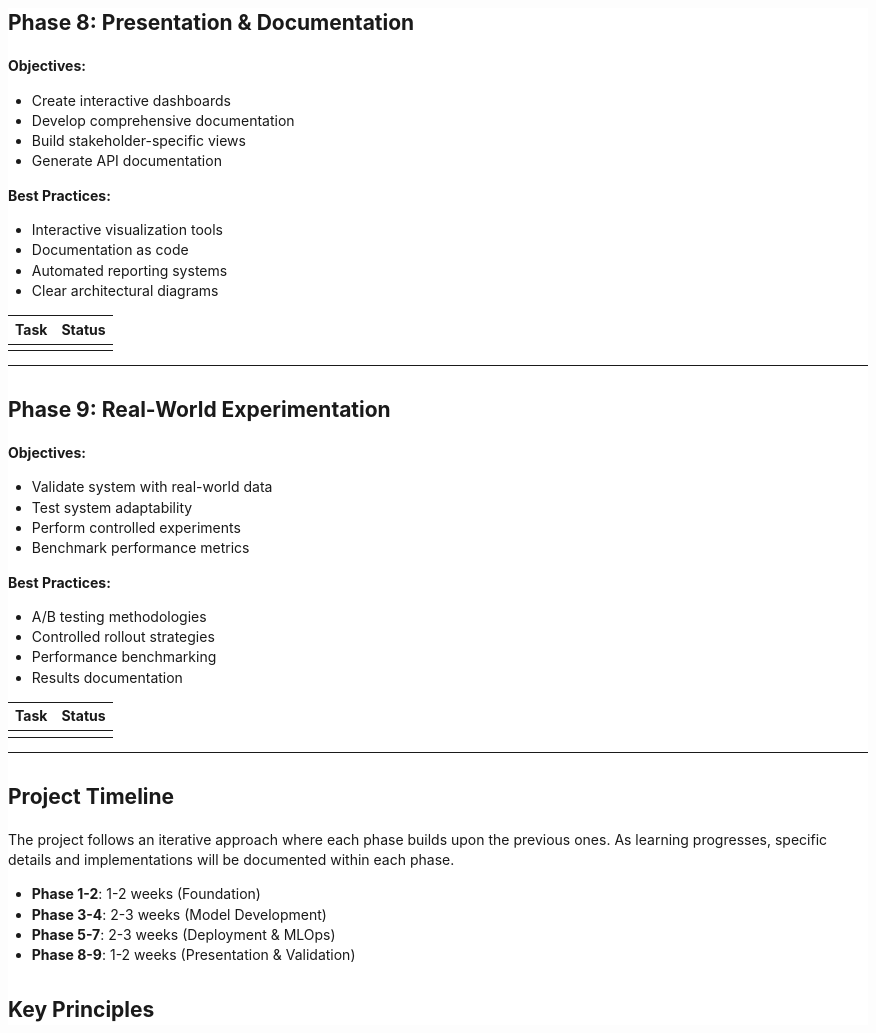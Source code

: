 ## Phase 8: Presentation & Documentation

**Objectives:**
- Create interactive dashboards
- Develop comprehensive documentation
- Build stakeholder-specific views
- Generate API documentation

**Best Practices:**
- Interactive visualization tools
- Documentation as code
- Automated reporting systems
- Clear architectural diagrams

| Task | Status |
|------|--------|
| | |

---

## Phase 9: Real-World Experimentation

**Objectives:**
- Validate system with real-world data
- Test system adaptability
- Perform controlled experiments
- Benchmark performance metrics

**Best Practices:**
- A/B testing methodologies
- Controlled rollout strategies
- Performance benchmarking
- Results documentation

| Task | Status |
|------|--------|
| | |

---

## Project Timeline

The project follows an iterative approach where each phase builds upon the previous ones. As learning progresses, specific details and implementations will be documented within each phase.

- **Phase 1-2**: 1-2 weeks (Foundation)
- **Phase 3-4**: 2-3 weeks (Model Development)
- **Phase 5-7**: 2-3 weeks (Deployment & MLOps)
- **Phase 8-9**: 1-2 weeks (Presentation & Validation)

## Key Principles
